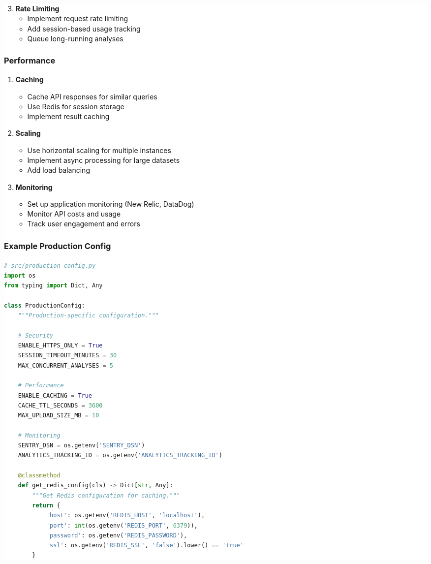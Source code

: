 3. **Rate Limiting**
   - Implement request rate limiting
   - Add session-based usage tracking
   - Queue long-running analyses

### Performance

1. **Caching**
   - Cache API responses for similar queries
   - Use Redis for session storage
   - Implement result caching

2. **Scaling**
   - Use horizontal scaling for multiple instances
   - Implement async processing for large datasets
   - Add load balancing

3. **Monitoring**
   - Set up application monitoring (New Relic, DataDog)
   - Monitor API costs and usage
   - Track user engagement and errors

### Example Production Config

```python
# src/production_config.py
import os
from typing import Dict, Any

class ProductionConfig:
    """Production-specific configuration."""

    # Security
    ENABLE_HTTPS_ONLY = True
    SESSION_TIMEOUT_MINUTES = 30
    MAX_CONCURRENT_ANALYSES = 5

    # Performance
    ENABLE_CACHING = True
    CACHE_TTL_SECONDS = 3600
    MAX_UPLOAD_SIZE_MB = 10

    # Monitoring
    SENTRY_DSN = os.getenv('SENTRY_DSN')
    ANALYTICS_TRACKING_ID = os.getenv('ANALYTICS_TRACKING_ID')

    @classmethod
    def get_redis_config(cls) -> Dict[str, Any]:
        """Get Redis configuration for caching."""
        return {
            'host': os.getenv('REDIS_HOST', 'localhost'),
            'port': int(os.getenv('REDIS_PORT', 6379)),
            'password': os.getenv('REDIS_PASSWORD'),
            'ssl': os.getenv('REDIS_SSL', 'false').lower() == 'true'
        }
```
